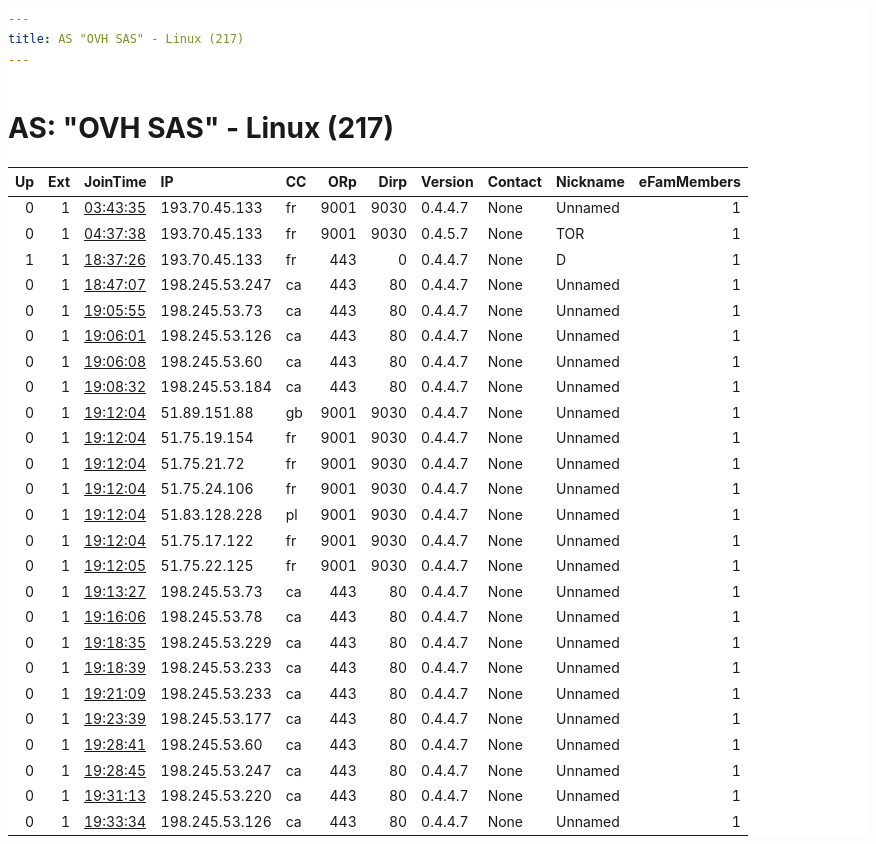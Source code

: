 ```yaml
---
title: AS "OVH SAS" - Linux (217)
---
```


# AS: "OVH SAS" - Linux (217)

|   Up |   Ext | JoinTime                                                                                            | IP              | CC   |   ORp |   Dirp | Version   | Contact   | Nickname   |   eFamMembers |
|-----:|------:|:----------------------------------------------------------------------------------------------------|:----------------|:-----|------:|-------:|:----------|:----------|:-----------|--------------:|
|    0 |     1 | [03:43:35](https://metrics.torproject.org/rs.html#details/E1E59A30F9376DD8D68E6F333AA0DC8E7A537B2B) | 193.70.45.133   | fr   |  9001 |   9030 | 0.4.4.7   | None      | Unnamed    |             1 |
|    0 |     1 | [04:37:38](https://metrics.torproject.org/rs.html#details/07EEE736202160B997BE821350AD1FD48154DD0A) | 193.70.45.133   | fr   |  9001 |   9030 | 0.4.5.7   | None      | TOR        |             1 |
|    1 |     1 | [18:37:26](https://metrics.torproject.org/rs.html#details/995F1CDB5CF0474DF896DD8830773CF61286F8E7) | 193.70.45.133   | fr   |   443 |      0 | 0.4.4.7   | None      | D          |             1 |
|    0 |     1 | [18:47:07](https://metrics.torproject.org/rs.html#details/8CE79B32443C6924E6F3D88063ACB547F72B31EF) | 198.245.53.247  | ca   |   443 |     80 | 0.4.4.7   | None      | Unnamed    |             1 |
|    0 |     1 | [19:05:55](https://metrics.torproject.org/rs.html#details/1A7C10AE114CE4298829AF8B95FD1F9EE78BA681) | 198.245.53.73   | ca   |   443 |     80 | 0.4.4.7   | None      | Unnamed    |             1 |
|    0 |     1 | [19:06:01](https://metrics.torproject.org/rs.html#details/08B89FD756B2D5DB0CA1F2D758DE18225473C8AC) | 198.245.53.126  | ca   |   443 |     80 | 0.4.4.7   | None      | Unnamed    |             1 |
|    0 |     1 | [19:06:08](https://metrics.torproject.org/rs.html#details/15D55A7CA3CFEFE945F09505689225FD60D9A1A1) | 198.245.53.60   | ca   |   443 |     80 | 0.4.4.7   | None      | Unnamed    |             1 |
|    0 |     1 | [19:08:32](https://metrics.torproject.org/rs.html#details/04C41F9D6399457D5632DA949A5663209B142EFE) | 198.245.53.184  | ca   |   443 |     80 | 0.4.4.7   | None      | Unnamed    |             1 |
|    0 |     1 | [19:12:04](https://metrics.torproject.org/rs.html#details/35899EA7D866480FFAEB09FB8DA926B89D0BE2C8) | 51.89.151.88    | gb   |  9001 |   9030 | 0.4.4.7   | None      | Unnamed    |             1 |
|    0 |     1 | [19:12:04](https://metrics.torproject.org/rs.html#details/51438AD9CC98727F970E5CA89D1243F735F96B88) | 51.75.19.154    | fr   |  9001 |   9030 | 0.4.4.7   | None      | Unnamed    |             1 |
|    0 |     1 | [19:12:04](https://metrics.torproject.org/rs.html#details/5DE3D02F20D03F6947804289D8894650A0539994) | 51.75.21.72     | fr   |  9001 |   9030 | 0.4.4.7   | None      | Unnamed    |             1 |
|    0 |     1 | [19:12:04](https://metrics.torproject.org/rs.html#details/6C48BA81299F90F039E89943462D3CA3F86F6255) | 51.75.24.106    | fr   |  9001 |   9030 | 0.4.4.7   | None      | Unnamed    |             1 |
|    0 |     1 | [19:12:04](https://metrics.torproject.org/rs.html#details/7E7C4428F7C39DE7797E279DA8DA8A18EDA5CEE5) | 51.83.128.228   | pl   |  9001 |   9030 | 0.4.4.7   | None      | Unnamed    |             1 |
|    0 |     1 | [19:12:04](https://metrics.torproject.org/rs.html#details/E4FC545E37D92B1BCF4B02CA9515AE4B52B158A1) | 51.75.17.122    | fr   |  9001 |   9030 | 0.4.4.7   | None      | Unnamed    |             1 |
|    0 |     1 | [19:12:05](https://metrics.torproject.org/rs.html#details/A493313333FF5F9E15CCE98FFE4A616D5C968578) | 51.75.22.125    | fr   |  9001 |   9030 | 0.4.4.7   | None      | Unnamed    |             1 |
|    0 |     1 | [19:13:27](https://metrics.torproject.org/rs.html#details/0C5E6462B57FB2D291E637B4E04AEE11E9F40E0A) | 198.245.53.73   | ca   |   443 |     80 | 0.4.4.7   | None      | Unnamed    |             1 |
|    0 |     1 | [19:16:06](https://metrics.torproject.org/rs.html#details/1141C55A2403634345D3130D9A3D4BA828176A6B) | 198.245.53.78   | ca   |   443 |     80 | 0.4.4.7   | None      | Unnamed    |             1 |
|    0 |     1 | [19:18:35](https://metrics.torproject.org/rs.html#details/29E55B7583F81C5588E61F816D4E1170522546AE) | 198.245.53.229  | ca   |   443 |     80 | 0.4.4.7   | None      | Unnamed    |             1 |
|    0 |     1 | [19:18:39](https://metrics.torproject.org/rs.html#details/24E88ADD9881C2D5E16C816521B56D25FD7B73FB) | 198.245.53.233  | ca   |   443 |     80 | 0.4.4.7   | None      | Unnamed    |             1 |
|    0 |     1 | [19:21:09](https://metrics.torproject.org/rs.html#details/24E422A5D8C5BFFC961EC6B01682A95E1F03FE68) | 198.245.53.233  | ca   |   443 |     80 | 0.4.4.7   | None      | Unnamed    |             1 |
|    0 |     1 | [19:23:39](https://metrics.torproject.org/rs.html#details/318EF6212DDE8D0C52A129864DA6B42FD29AAF44) | 198.245.53.177  | ca   |   443 |     80 | 0.4.4.7   | None      | Unnamed    |             1 |
|    0 |     1 | [19:28:41](https://metrics.torproject.org/rs.html#details/1772B30C1C071A773B9F355F38215C3CB1A18C52) | 198.245.53.60   | ca   |   443 |     80 | 0.4.4.7   | None      | Unnamed    |             1 |
|    0 |     1 | [19:28:45](https://metrics.torproject.org/rs.html#details/2280E7AF822C117DCC3104BF82FED3F11EDB0255) | 198.245.53.247  | ca   |   443 |     80 | 0.4.4.7   | None      | Unnamed    |             1 |
|    0 |     1 | [19:31:13](https://metrics.torproject.org/rs.html#details/05A92706517E4FDBF570494DDDD2123EDDF0D605) | 198.245.53.220  | ca   |   443 |     80 | 0.4.4.7   | None      | Unnamed    |             1 |
|    0 |     1 | [19:33:34](https://metrics.torproject.org/rs.html#details/0B8742759145ED82CC8EBA8019B8A69FD2B6E2B1) | 198.245.53.126  | ca   |   443 |     80 | 0.4.4.7   | None      | Unnamed    |             1 |